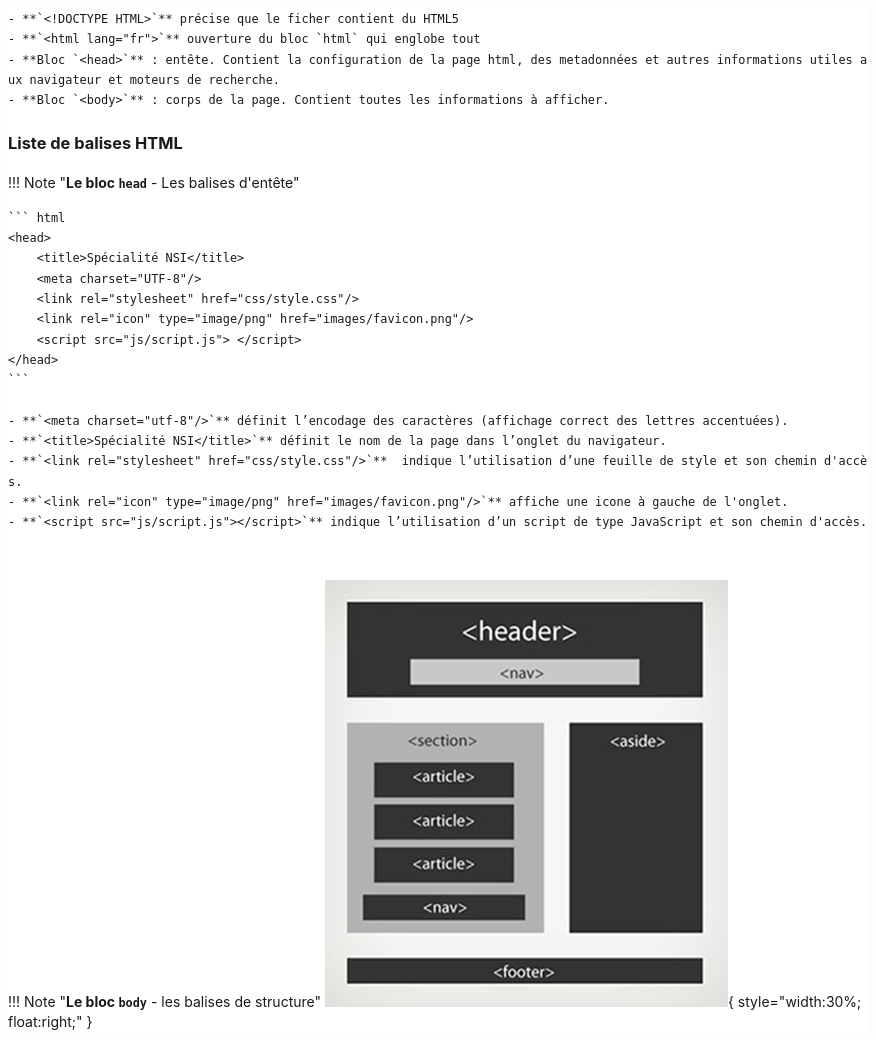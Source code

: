 	- **`<!DOCTYPE HTML>`** précise que le ficher contient du HTML5
	- **`<html lang="fr">`** ouverture du bloc `html` qui englobe tout
	- **Bloc `<head>`** : entête. Contient la configuration de la page html, des metadonnées et autres informations utiles aux navigateur et moteurs de recherche. 
	- **Bloc `<body>`** : corps de la page. Contient toutes les informations à afficher.  

### Liste de balises HTML
!!! Note "**Le bloc `head`** - Les balises d'entête"

	``` html
	<head>
		<title>Spécialité NSI</title>
		<meta charset="UTF-8"/>
		<link rel="stylesheet" href="css/style.css"/>
		<link rel="icon" type="image/png" href="images/favicon.png"/>
		<script src="js/script.js"> </script>
	</head>
	```

	- **`<meta charset="utf-8"/>`** définit l’encodage des caractères (affichage correct des lettres accentuées).
	- **`<title>Spécialité NSI</title>`** définit le nom de la page dans l’onglet du navigateur.
	- **`<link rel="stylesheet" href="css/style.css"/>`**  indique l’utilisation d’une feuille de style et son chemin d'accès.
	- **`<link rel="icon" type="image/png" href="images/favicon.png"/>`** affiche une icone à gauche de l'onglet.
	- **`<script src="js/script.js"></script>`** indique l’utilisation d’un script de type JavaScript et son chemin d'accès.
<br>


!!! Note "**Le bloc `body`** - les balises de structure"
	![Balises de structure de body](img/structure_body.png){ style="width:30%; float:right;" } 
